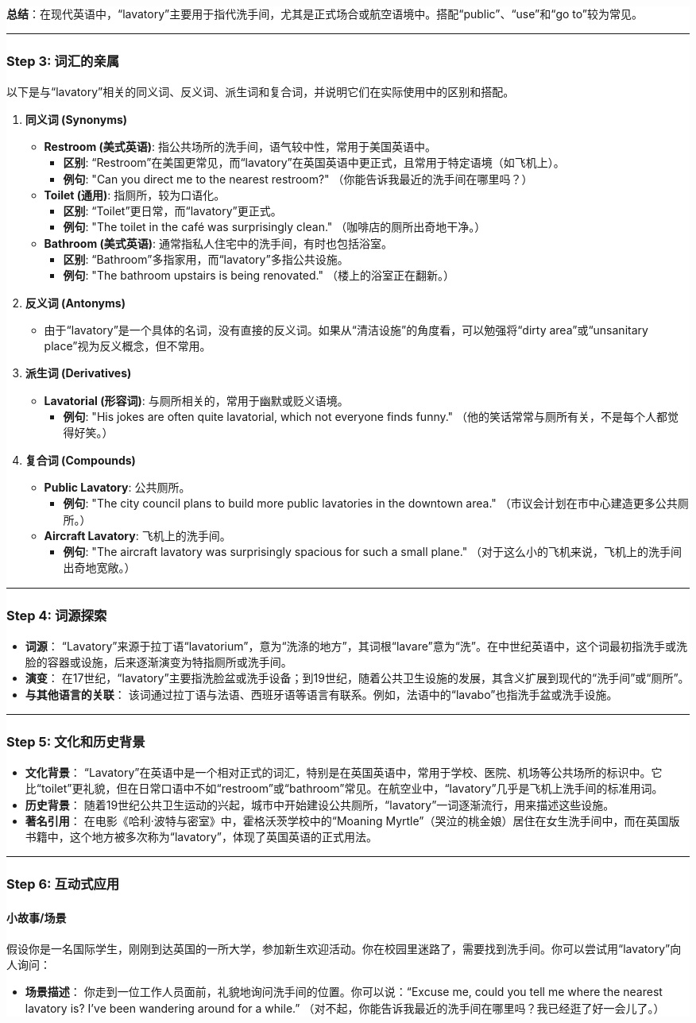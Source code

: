 **总结**：在现代英语中，“lavatory”主要用于指代洗手间，尤其是正式场合或航空语境中。搭配“public”、“use”和“go to”较为常见。

---

### Step 3: 词汇的亲属
以下是与“lavatory”相关的同义词、反义词、派生词和复合词，并说明它们在实际使用中的区别和搭配。

1. **同义词 (Synonyms)**
   - **Restroom (美式英语)**: 指公共场所的洗手间，语气较中性，常用于美国英语中。
     - **区别**: “Restroom”在美国更常见，而“lavatory”在英国英语中更正式，且常用于特定语境（如飞机上）。
     - **例句**: "Can you direct me to the nearest restroom?" （你能告诉我最近的洗手间在哪里吗？）
   - **Toilet (通用)**: 指厕所，较为口语化。
     - **区别**: “Toilet”更日常，而“lavatory”更正式。
     - **例句**: "The toilet in the café was surprisingly clean." （咖啡店的厕所出奇地干净。）
   - **Bathroom (美式英语)**: 通常指私人住宅中的洗手间，有时也包括浴室。
     - **区别**: “Bathroom”多指家用，而“lavatory”多指公共设施。
     - **例句**: "The bathroom upstairs is being renovated." （楼上的浴室正在翻新。）

2. **反义词 (Antonyms)**
   - 由于“lavatory”是一个具体的名词，没有直接的反义词。如果从“清洁设施”的角度看，可以勉强将“dirty area”或“unsanitary place”视为反义概念，但不常用。

3. **派生词 (Derivatives)**
   - **Lavatorial (形容词)**: 与厕所相关的，常用于幽默或贬义语境。
     - **例句**: "His jokes are often quite lavatorial, which not everyone finds funny." （他的笑话常常与厕所有关，不是每个人都觉得好笑。）

4. **复合词 (Compounds)**
   - **Public Lavatory**: 公共厕所。
     - **例句**: "The city council plans to build more public lavatories in the downtown area." （市议会计划在市中心建造更多公共厕所。）
   - **Aircraft Lavatory**: 飞机上的洗手间。
     - **例句**: "The aircraft lavatory was surprisingly spacious for such a small plane." （对于这么小的飞机来说，飞机上的洗手间出奇地宽敞。）

---

### Step 4: 词源探索
- **词源**： “Lavatory”来源于拉丁语“lavatorium”，意为“洗涤的地方”，其词根“lavare”意为“洗”。在中世纪英语中，这个词最初指洗手或洗脸的容器或设施，后来逐渐演变为特指厕所或洗手间。
- **演变**： 在17世纪，“lavatory”主要指洗脸盆或洗手设备；到19世纪，随着公共卫生设施的发展，其含义扩展到现代的“洗手间”或“厕所”。
- **与其他语言的关联**： 该词通过拉丁语与法语、西班牙语等语言有联系。例如，法语中的“lavabo”也指洗手盆或洗手设施。

---

### Step 5: 文化和历史背景
- **文化背景**： “Lavatory”在英语中是一个相对正式的词汇，特别是在英国英语中，常用于学校、医院、机场等公共场所的标识中。它比“toilet”更礼貌，但在日常口语中不如“restroom”或“bathroom”常见。在航空业中，“lavatory”几乎是飞机上洗手间的标准用词。
- **历史背景**： 随着19世纪公共卫生运动的兴起，城市中开始建设公共厕所，“lavatory”一词逐渐流行，用来描述这些设施。
- **著名引用**： 在电影《哈利·波特与密室》中，霍格沃茨学校中的“Moaning Myrtle”（哭泣的桃金娘）居住在女生洗手间中，而在英国版书籍中，这个地方被多次称为“lavatory”，体现了英国英语的正式用法。

---

### Step 6: 互动式应用
#### 小故事/场景
假设你是一名国际学生，刚刚到达英国的一所大学，参加新生欢迎活动。你在校园里迷路了，需要找到洗手间。你可以尝试用“lavatory”向人询问：
- **场景描述**： 你走到一位工作人员面前，礼貌地询问洗手间的位置。你可以说：“Excuse me, could you tell me where the nearest lavatory is? I’ve been wandering around for a while.” （对不起，你能告诉我最近的洗手间在哪里吗？我已经逛了好一会儿了。）
